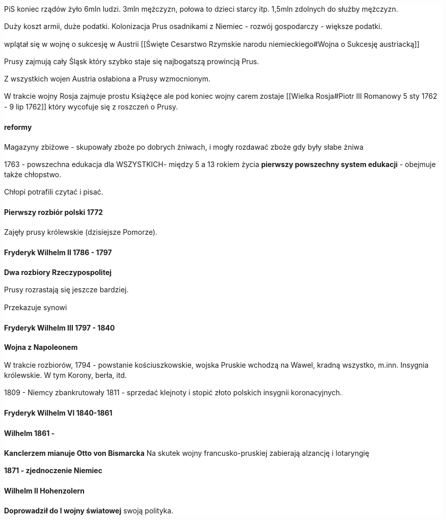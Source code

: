 PiS koniec rządów żyło 6mln ludzi. 
3mln mężczyzn, połowa to dzieci starcy itp.
1,5mln zdolnych do służby mężczyzn.

Duży koszt armii, duże podatki. 
Kolonizacja Prus osadnikami z Niemiec - rozwój gospodarczy - większe podatki.

 wplątał się w wojnę o sukcesję w Austrii [[Święte Cesarstwo Rzymskie narodu niemieckiego#Wojna o Sukcesję austriacką]]


Prusy zajmują cały Śląsk który szybko staje się najbogatszą prowincją Prus.

Z wszystkich wojen Austria osłabiona a Prusy wzmocnionym.

W trakcie wojny Rosja zajmuje prostu Książęce ale pod koniec wojny carem zostaje [[Wielka Rosja#Piotr III Romanowy 5 sty 1762 - 9 lip 1762]] który wycofuje się z roszczeń o Prusy. 

#### reformy
Magazyny zbiżowe - skupowały zboże po dobrych żniwach, i mogły rozdawać zboże gdy były słabe żniwa


1763 - powszechna edukacja dla WSZYSTKICH- między 5 a 13 rokiem życia **pierwszy powszechny system edukacji** - obejmuje także chłopstwo.

Chłopi potrafili czytać i pisać.

#### Pierwszy rozbiór polski 1772
Zajęły prusy królewskie (dzisiejsze Pomorze). 


#### Fryderyk Wilhelm II 1786 - 1797
**Dwa rozbiory Rzeczypospolitej**

Prusy rozrastają się jeszcze bardziej.

Przekazuje synowi

#### Fryderyk Wilhelm III 1797 - 1840
**Wojna z Napoleonem**

W trakcie rozbiorów, 1794 - powstanie kościuszkowskie, wojska Pruskie wchodzą na Wawel, kradną wszystko, m.inn. Insygnia królewskie. 
W tym Korony, berła, itd.

1809 - Niemcy zbankrutowały
1811 -  sprzedać klejnoty i stopić złoto polskich insygnii koronacyjnych.

#### Fryderyk Wilhelm VI 1840-1861

#### Wilhelm 1861 -
**Kanclerzem mianuje Otto von Bismarcka**
Na skutek wojny francusko-pruskiej zabierają alzancję i lotaryngię

**1871 - zjednoczenie Niemiec**

#### Wilhelm II Hohenzolern
**Doprowadził do I wojny światowej** swoją polityka.

